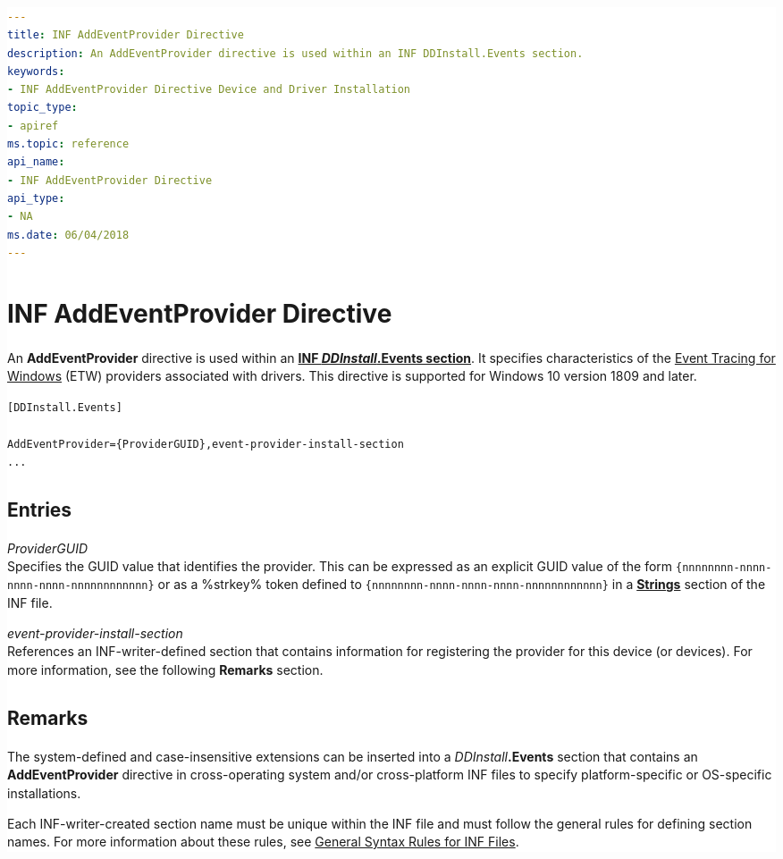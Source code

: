 ```yaml
---
title: INF AddEventProvider Directive
description: An AddEventProvider directive is used within an INF DDInstall.Events section.
keywords:
- INF AddEventProvider Directive Device and Driver Installation
topic_type:
- apiref
ms.topic: reference
api_name:
- INF AddEventProvider Directive
api_type:
- NA
ms.date: 06/04/2018
---
```


# INF AddEventProvider Directive

An **AddEventProvider** directive is used within an [**INF *DDInstall*.Events section**](inf-ddinstall-events-section.md). It specifies characteristics of the [Event Tracing for Windows](/windows/desktop/ETW/about-event-tracing) (ETW) providers associated with drivers. This directive is supported for Windows 10 version 1809 and later.

```inf
[DDInstall.Events] 

AddEventProvider={ProviderGUID},event-provider-install-section
...
```

## Entries


<a href="" id="ProviderGUID"></a>*ProviderGUID*  
Specifies the GUID value that identifies the provider. This can be expressed as an explicit GUID value of the form `{nnnnnnnn-nnnn-nnnn-nnnn-nnnnnnnnnnnn}` or as a %strkey% token defined to `{nnnnnnnn-nnnn-nnnn-nnnn-nnnnnnnnnnnn}` in a [**Strings**](inf-strings-section.md) section of the INF file.

<a href="" id="event-provider-install-section"></a>*event-provider-install-section*  
References an INF-writer-defined section that contains information for registering the provider for this device (or devices). For more information, see the following **Remarks** section.

## Remarks

The system-defined and case-insensitive extensions can be inserted into a <em>DDInstall</em>**.Events** section that contains an **AddEventProvider** directive in cross-operating system and/or cross-platform INF files to specify platform-specific or OS-specific installations.

Each INF-writer-created section name must be unique within the INF file and must follow the general rules for defining section names. For more information about these rules, see [General Syntax Rules for INF Files](general-syntax-rules-for-inf-files.md).
